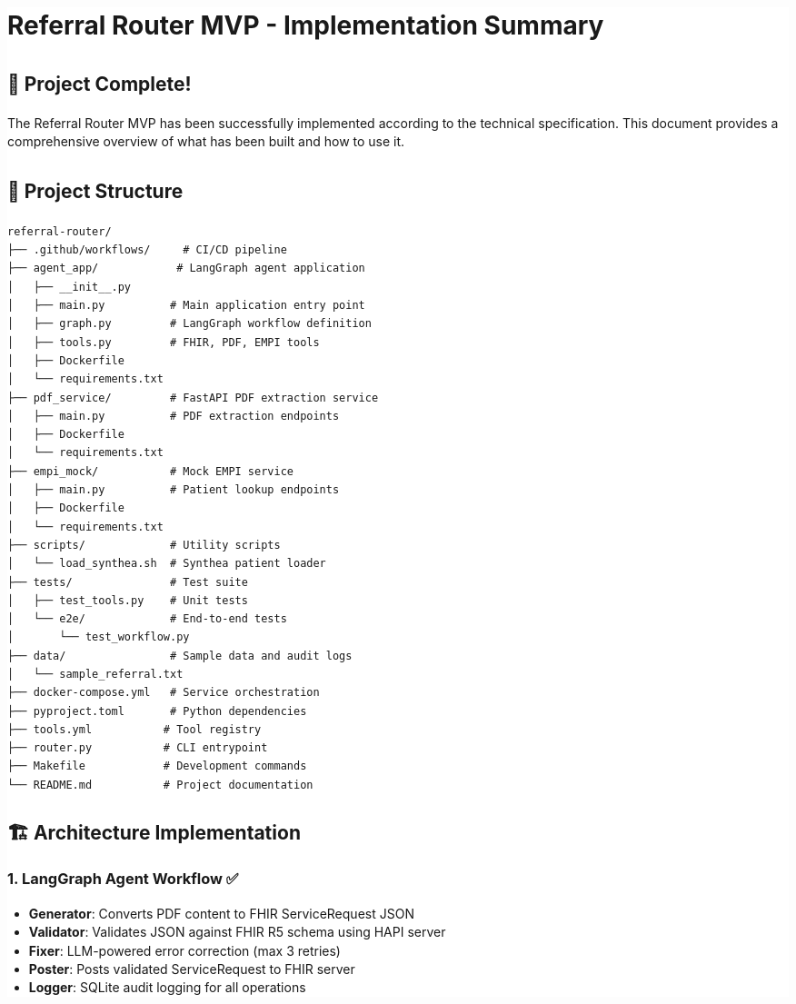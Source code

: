 # Referral Router MVP - Implementation Summary

## 🎉 Project Complete!

The Referral Router MVP has been successfully implemented according to the technical specification. This document provides a comprehensive overview of what has been built and how to use it.

## 📁 Project Structure

```
referral-router/
├── .github/workflows/     # CI/CD pipeline
├── agent_app/            # LangGraph agent application
│   ├── __init__.py
│   ├── main.py          # Main application entry point
│   ├── graph.py         # LangGraph workflow definition
│   ├── tools.py         # FHIR, PDF, EMPI tools
│   ├── Dockerfile
│   └── requirements.txt
├── pdf_service/         # FastAPI PDF extraction service
│   ├── main.py          # PDF extraction endpoints
│   ├── Dockerfile
│   └── requirements.txt
├── empi_mock/           # Mock EMPI service
│   ├── main.py          # Patient lookup endpoints
│   ├── Dockerfile
│   └── requirements.txt
├── scripts/             # Utility scripts
│   └── load_synthea.sh  # Synthea patient loader
├── tests/               # Test suite
│   ├── test_tools.py    # Unit tests
│   └── e2e/             # End-to-end tests
│       └── test_workflow.py
├── data/                # Sample data and audit logs
│   └── sample_referral.txt
├── docker-compose.yml   # Service orchestration
├── pyproject.toml       # Python dependencies
├── tools.yml           # Tool registry
├── router.py           # CLI entrypoint
├── Makefile            # Development commands
└── README.md           # Project documentation
```

## 🏗️ Architecture Implementation

### 1. **LangGraph Agent Workflow** ✅
- **Generator**: Converts PDF content to FHIR ServiceRequest JSON
- **Validator**: Validates JSON against FHIR R5 schema using HAPI server
- **Fixer**: LLM-powered error correction (max 3 retries)
- **Poster**: Posts validated ServiceRequest to FHIR server
- **Logger**: SQLite audit logging for all operations

